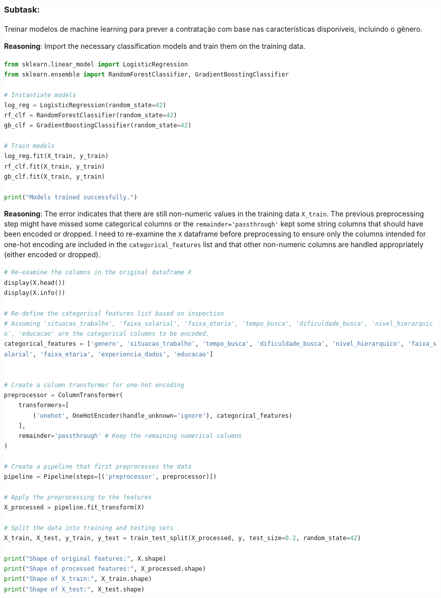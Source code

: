 ### Subtask:
Treinar modelos de machine learning para prever a contratação com base nas características disponíveis, incluindo o gênero.

**Reasoning**:
Import the necessary classification models and train them on the training data.

```python
from sklearn.linear_model import LogisticRegression
from sklearn.ensemble import RandomForestClassifier, GradientBoostingClassifier

# Instantiate models
log_reg = LogisticRegression(random_state=42)
rf_clf = RandomForestClassifier(random_state=42)
gb_clf = GradientBoostingClassifier(random_state=42)

# Train models
log_reg.fit(X_train, y_train)
rf_clf.fit(X_train, y_train)
gb_clf.fit(X_train, y_train)

print("Models trained successfully.")
```

**Reasoning**:
The error indicates that there are still non-numeric values in the training data `X_train`. The previous preprocessing step might have missed some categorical columns or the `remainder='passthrough'` kept some string columns that should have been encoded or dropped. I need to re-examine the `X` dataframe before preprocessing to ensure only the columns intended for one-hot encoding are included in the `categorical_features` list and that other non-numeric columns are handled appropriately (either encoded or dropped).

```python
# Re-examine the columns in the original dataframe X
display(X.head())
display(X.info())

# Re-define the categorical features list based on inspection
# Assuming 'situacao_trabalho', 'faixa_salarial', 'faixa_etaria', 'tempo_busca', 'dificuldade_busca', 'nivel_hierarquico', 'educacao' are the categorical columns to be encoded.
categorical_features = ['genero', 'situacao_trabalho', 'tempo_busca', 'dificuldade_busca', 'nivel_hierarquico', 'faixa_salarial', 'faixa_etaria', 'experiencia_dados', 'educacao']


# Create a column transformer for one-hot encoding
preprocessor = ColumnTransformer(
    transformers=[
        ('onehot', OneHotEncoder(handle_unknown='ignore'), categorical_features)
    ],
    remainder='passthrough' # Keep the remaining numerical columns
)

# Create a pipeline that first preprocesses the data
pipeline = Pipeline(steps=[('preprocessor', preprocessor)])

# Apply the preprocessing to the features
X_processed = pipeline.fit_transform(X)

# Split the data into training and testing sets
X_train, X_test, y_train, y_test = train_test_split(X_processed, y, test_size=0.2, random_state=42)

print("Shape of original features:", X.shape)
print("Shape of processed features:", X_processed.shape)
print("Shape of X_train:", X_train.shape)
print("Shape of X_test:", X_test.shape)
```